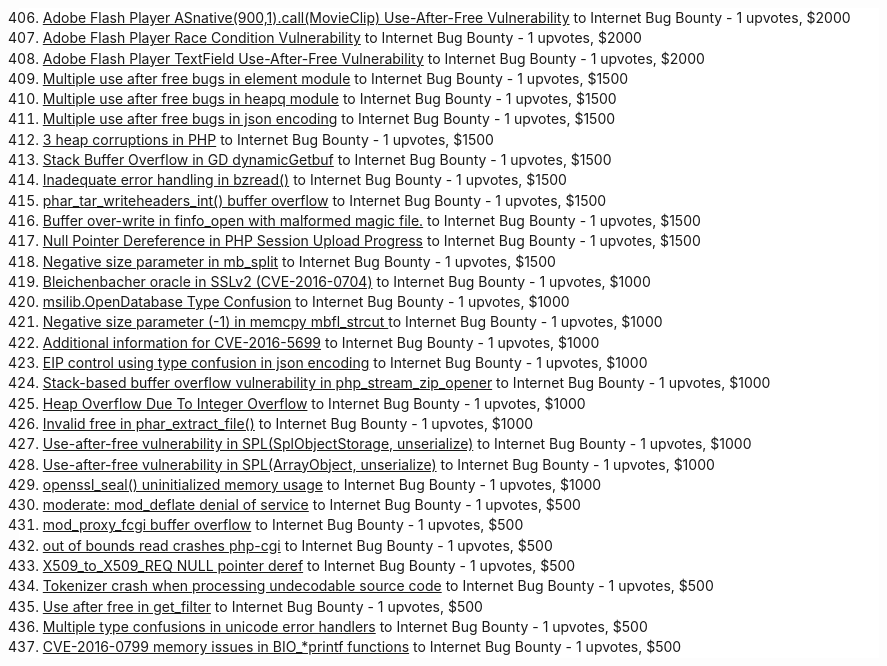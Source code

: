 406. [Adobe Flash Player ASnative(900,1).call(MovieClip) Use-After-Free Vulnerability](https://hackerone.com/reports/119653) to Internet Bug Bounty - 1 upvotes, $2000
407. [Adobe Flash Player Race Condition Vulnerability](https://hackerone.com/reports/119657) to Internet Bug Bounty - 1 upvotes, $2000
408. [Adobe Flash Player TextField Use-After-Free Vulnerability](https://hackerone.com/reports/122254) to Internet Bug Bounty - 1 upvotes, $2000
409. [Multiple use after free bugs in element module](https://hackerone.com/reports/73249) to Internet Bug Bounty - 1 upvotes, $1500
410. [Multiple use after free bugs in heapq module](https://hackerone.com/reports/73250) to Internet Bug Bounty - 1 upvotes, $1500
411. [Multiple use after free bugs in json encoding](https://hackerone.com/reports/73251) to Internet Bug Bounty - 1 upvotes, $1500
412. [3 heap corruptions in PHP](https://hackerone.com/reports/188102) to Internet Bug Bounty - 1 upvotes, $1500
413. [Stack Buffer Overflow in GD dynamicGetbuf](https://hackerone.com/reports/175587) to Internet Bug Bounty - 1 upvotes, $1500
414. [Inadequate error handling in bzread()](https://hackerone.com/reports/152772) to Internet Bug Bounty - 1 upvotes, $1500
415. [phar_tar_writeheaders_int() buffer overflow](https://hackerone.com/reports/504761) to Internet Bug Bounty - 1 upvotes, $1500
416. [Buffer over-write in finfo_open with malformed magic file.](https://hackerone.com/reports/476179) to Internet Bug Bounty - 1 upvotes, $1500
417. [Null Pointer Dereference in PHP Session Upload Progress](https://hackerone.com/reports/798744) to Internet Bug Bounty - 1 upvotes, $1500
418. [Negative size parameter in mb_split](https://hackerone.com/reports/476178) to Internet Bug Bounty - 1 upvotes, $1500
419. [Bleichenbacher oracle in SSLv2 (CVE-2016-0704)](https://hackerone.com/reports/138181) to Internet Bug Bounty - 1 upvotes, $1000
420. [msilib.OpenDatabase Type Confusion](https://hackerone.com/reports/167688) to Internet Bug Bounty - 1 upvotes, $1000
421. [Negative size parameter (-1) in memcpy mbfl_strcut ](https://hackerone.com/reports/127242) to Internet Bug Bounty - 1 upvotes, $1000
422. [Additional information for CVE-2016-5699](https://hackerone.com/reports/165154) to Internet Bug Bounty - 1 upvotes, $1000
423. [EIP control using type confusion in json encoding](https://hackerone.com/reports/112855) to Internet Bug Bounty - 1 upvotes, $1000
424. [Stack-based buffer overflow vulnerability in php_stream_zip_opener](https://hackerone.com/reports/152278) to Internet Bug Bounty - 1 upvotes, $1000
425. [Heap Overflow Due To Integer Overflow](https://hackerone.com/reports/146360) to Internet Bug Bounty - 1 upvotes, $1000
426. [Invalid free in phar_extract_file()](https://hackerone.com/reports/146202) to Internet Bug Bounty - 1 upvotes, $1000
427. [Use-after-free vulnerability in SPL(SplObjectStorage, unserialize)](https://hackerone.com/reports/114079) to Internet Bug Bounty - 1 upvotes, $1000
428. [Use-after-free vulnerability in SPL(ArrayObject, unserialize)](https://hackerone.com/reports/114078) to Internet Bug Bounty - 1 upvotes, $1000
429. [openssl_seal() uninitialized memory usage](https://hackerone.com/reports/114414) to Internet Bug Bounty - 1 upvotes, $1000
430. [moderate: mod_deflate denial of service](https://hackerone.com/reports/20861) to Internet Bug Bounty - 1 upvotes, $500
431. [mod_proxy_fcgi buffer overflow](https://hackerone.com/reports/36264) to Internet Bug Bounty - 1 upvotes, $500
432. [out of bounds read crashes php-cgi](https://hackerone.com/reports/73234) to Internet Bug Bounty - 1 upvotes, $500
433. [X509_to_X509_REQ NULL pointer deref](https://hackerone.com/reports/73236) to Internet Bug Bounty - 1 upvotes, $500
434. [Tokenizer crash when processing undecodable source code](https://hackerone.com/reports/73248) to Internet Bug Bounty - 1 upvotes, $500
435. [Use after free in get_filter](https://hackerone.com/reports/73252) to Internet Bug Bounty - 1 upvotes, $500
436. [Multiple type confusions in unicode error handlers](https://hackerone.com/reports/73253) to Internet Bug Bounty - 1 upvotes, $500
437. [CVE-2016-0799 memory issues in BIO_*printf functions](https://hackerone.com/reports/118855) to Internet Bug Bounty - 1 upvotes, $500